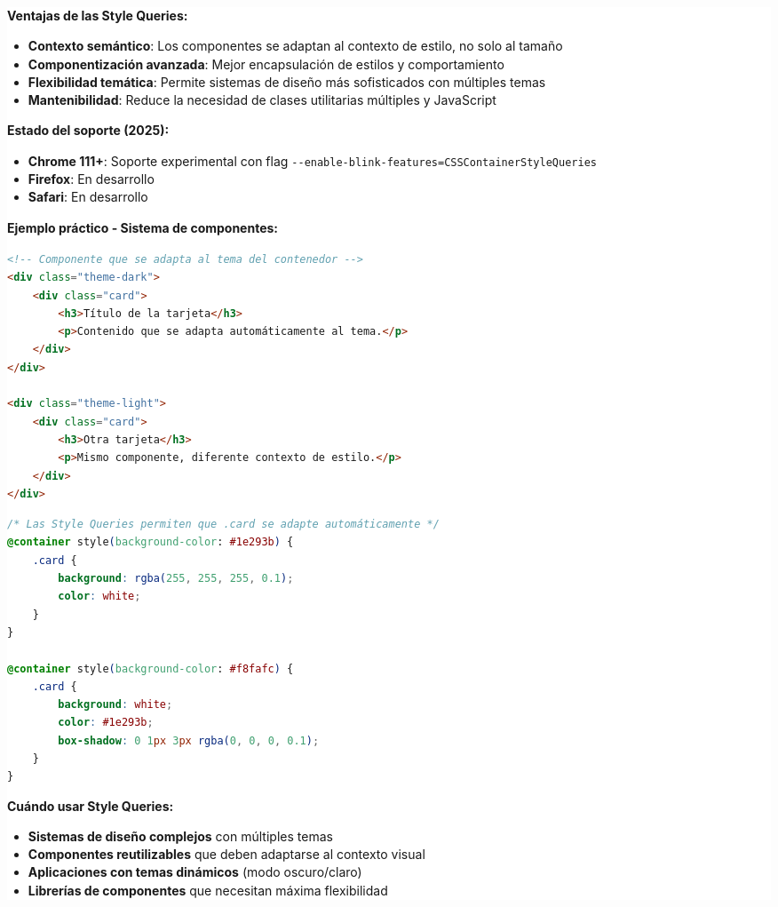 **Ventajas de las Style Queries:**

- **Contexto semántico**: Los componentes se adaptan al contexto de estilo, no solo al tamaño
- **Componentización avanzada**: Mejor encapsulación de estilos y comportamiento
- **Flexibilidad temática**: Permite sistemas de diseño más sofisticados con múltiples temas
- **Mantenibilidad**: Reduce la necesidad de clases utilitarias múltiples y JavaScript

**Estado del soporte (2025):**

- **Chrome 111+**: Soporte experimental con flag `--enable-blink-features=CSSContainerStyleQueries`
- **Firefox**: En desarrollo
- **Safari**: En desarrollo

**Ejemplo práctico - Sistema de componentes:**

```html
<!-- Componente que se adapta al tema del contenedor -->
<div class="theme-dark">
	<div class="card">
		<h3>Título de la tarjeta</h3>
		<p>Contenido que se adapta automáticamente al tema.</p>
	</div>
</div>

<div class="theme-light">
	<div class="card">
		<h3>Otra tarjeta</h3>
		<p>Mismo componente, diferente contexto de estilo.</p>
	</div>
</div>
```

```css
/* Las Style Queries permiten que .card se adapte automáticamente */
@container style(background-color: #1e293b) {
	.card {
		background: rgba(255, 255, 255, 0.1);
		color: white;
	}
}

@container style(background-color: #f8fafc) {
	.card {
		background: white;
		color: #1e293b;
		box-shadow: 0 1px 3px rgba(0, 0, 0, 0.1);
	}
}
```

**Cuándo usar Style Queries:**

- **Sistemas de diseño complejos** con múltiples temas
- **Componentes reutilizables** que deben adaptarse al contexto visual
- **Aplicaciones con temas dinámicos** (modo oscuro/claro)
- **Librerías de componentes** que necesitan máxima flexibilidad
